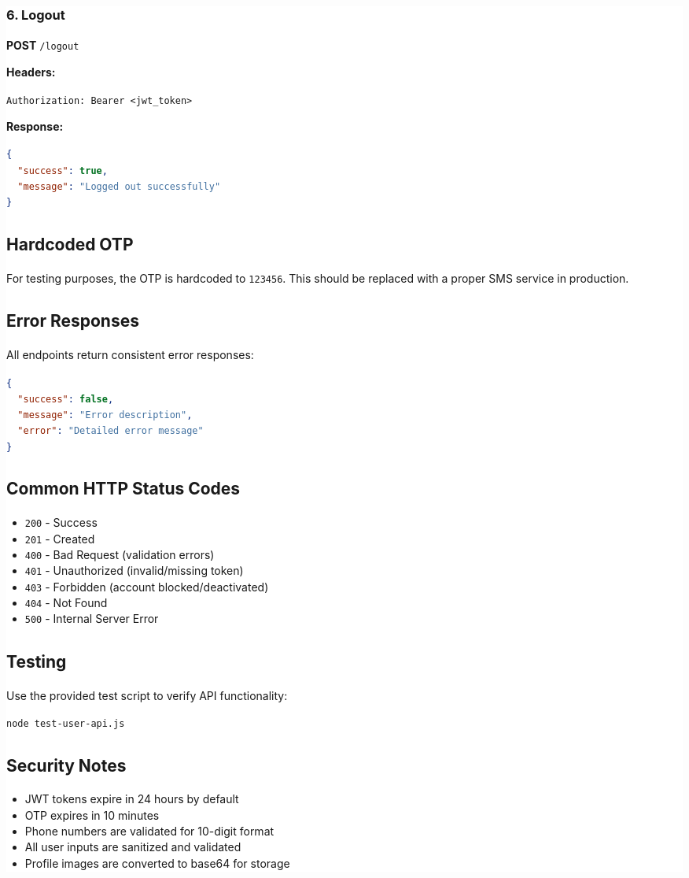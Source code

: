 ### 6. Logout
**POST** `/logout`

**Headers:**
```
Authorization: Bearer <jwt_token>
```

**Response:**
```json
{
  "success": true,
  "message": "Logged out successfully"
}
```

## Hardcoded OTP
For testing purposes, the OTP is hardcoded to `123456`. This should be replaced with a proper SMS service in production.

## Error Responses
All endpoints return consistent error responses:

```json
{
  "success": false,
  "message": "Error description",
  "error": "Detailed error message"
}
```

## Common HTTP Status Codes
- `200` - Success
- `201` - Created
- `400` - Bad Request (validation errors)
- `401` - Unauthorized (invalid/missing token)
- `403` - Forbidden (account blocked/deactivated)
- `404` - Not Found
- `500` - Internal Server Error

## Testing
Use the provided test script to verify API functionality:

```bash
node test-user-api.js
```

## Security Notes
- JWT tokens expire in 24 hours by default
- OTP expires in 10 minutes
- Phone numbers are validated for 10-digit format
- All user inputs are sanitized and validated
- Profile images are converted to base64 for storage
